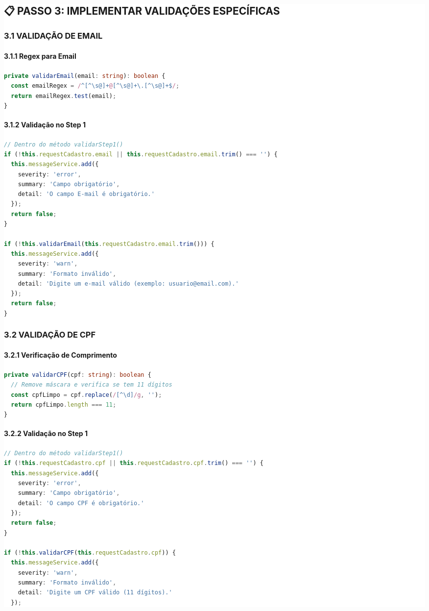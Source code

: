 
## 📋 PASSO 3: IMPLEMENTAR VALIDAÇÕES ESPECÍFICAS

### 3.1 VALIDAÇÃO DE EMAIL

#### 3.1.1 Regex para Email
```typescript
private validarEmail(email: string): boolean {
  const emailRegex = /^[^\s@]+@[^\s@]+\.[^\s@]+$/;
  return emailRegex.test(email);
}
```

#### 3.1.2 Validação no Step 1
```typescript
// Dentro do método validarStep1()
if (!this.requestCadastro.email || this.requestCadastro.email.trim() === '') {
  this.messageService.add({
    severity: 'error',
    summary: 'Campo obrigatório',
    detail: 'O campo E-mail é obrigatório.'
  });
  return false;
}

if (!this.validarEmail(this.requestCadastro.email.trim())) {
  this.messageService.add({
    severity: 'warn',
    summary: 'Formato inválido',
    detail: 'Digite um e-mail válido (exemplo: usuario@email.com).'
  });
  return false;
}
```

### 3.2 VALIDAÇÃO DE CPF

#### 3.2.1 Verificação de Comprimento
```typescript
private validarCPF(cpf: string): boolean {
  // Remove máscara e verifica se tem 11 dígitos
  const cpfLimpo = cpf.replace(/[^\d]/g, '');
  return cpfLimpo.length === 11;
}
```

#### 3.2.2 Validação no Step 1
```typescript
// Dentro do método validarStep1()
if (!this.requestCadastro.cpf || this.requestCadastro.cpf.trim() === '') {
  this.messageService.add({
    severity: 'error',
    summary: 'Campo obrigatório',
    detail: 'O campo CPF é obrigatório.'
  });
  return false;
}

if (!this.validarCPF(this.requestCadastro.cpf)) {
  this.messageService.add({
    severity: 'warn',
    summary: 'Formato inválido',
    detail: 'Digite um CPF válido (11 dígitos).'
  });
```